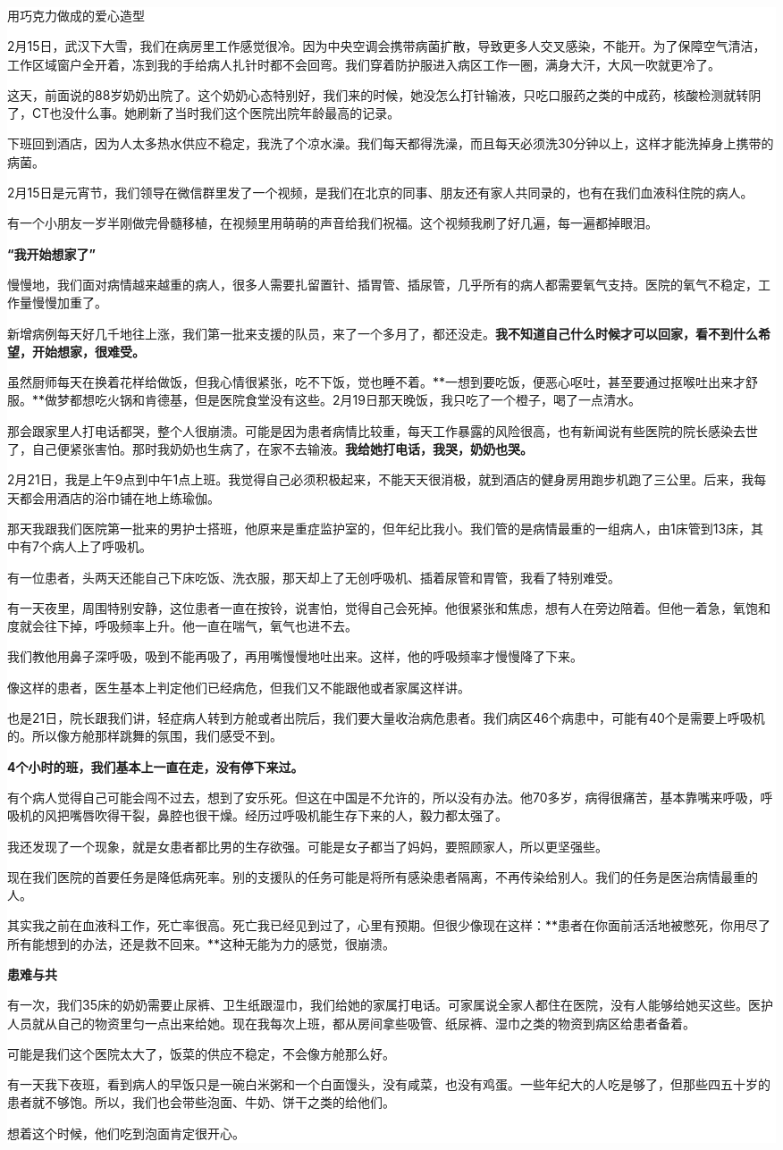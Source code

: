 用巧克力做成的爱心造型

2月15日，武汉下大雪，我们在病房里工作感觉很冷。因为中央空调会携带病菌扩散，导致更多人交叉感染，不能开。为了保障空气清洁，工作区域窗户全开着，冻到我的手给病人扎针时都不会回弯。我们穿着防护服进入病区工作一圈，满身大汗，大风一吹就更冷了。

这天，前面说的88岁奶奶出院了。这个奶奶心态特别好，我们来的时候，她没怎么打针输液，只吃口服药之类的中成药，核酸检测就转阴了，CT也没什么事。她刷新了当时我们这个医院出院年龄最高的记录。

下班回到酒店，因为人太多热水供应不稳定，我洗了个凉水澡。我们每天都得洗澡，而且每天必须洗30分钟以上，这样才能洗掉身上携带的病菌。

2月15日是元宵节，我们领导在微信群里发了一个视频，是我们在北京的同事、朋友还有家人共同录的，也有在我们血液科住院的病人。

有一个小朋友一岁半刚做完骨髓移植，在视频里用萌萌的声音给我们祝福。这个视频我刷了好几遍，每一遍都掉眼泪。

  

**“我开始想家了”**

慢慢地，我们面对病情越来越重的病人，很多人需要扎留置针、插胃管、插尿管，几乎所有的病人都需要氧气支持。医院的氧气不稳定，工作量慢慢加重了。

新增病例每天好几千地往上涨，我们第一批来支援的队员，来了一个多月了，都还没走。**我不知道自己什么时候才可以回家，看不到什么希望，开始想家，很难受。**

虽然厨师每天在换着花样给做饭，但我心情很紧张，吃不下饭，觉也睡不着。**一想到要吃饭，便恶心呕吐，甚至要通过抠喉吐出来才舒服。**做梦都想吃火锅和肯德基，但是医院食堂没有这些。2月19日那天晚饭，我只吃了一个橙子，喝了一点清水。

那会跟家里人打电话都哭，整个人很崩溃。可能是因为患者病情比较重，每天工作暴露的风险很高，也有新闻说有些医院的院长感染去世了，自己便紧张害怕。那时我奶奶也生病了，在家不去输液。**我给她打电话，我哭，奶奶也哭。**

2月21日，我是上午9点到中午1点上班。我觉得自己必须积极起来，不能天天很消极，就到酒店的健身房用跑步机跑了三公里。后来，我每天都会用酒店的浴巾铺在地上练瑜伽。

那天我跟我们医院第一批来的男护士搭班，他原来是重症监护室的，但年纪比我小。我们管的是病情最重的一组病人，由1床管到13床，其中有7个病人上了呼吸机。

有一位患者，头两天还能自己下床吃饭、洗衣服，那天却上了无创呼吸机、插着尿管和胃管，我看了特别难受。

有一天夜里，周围特别安静，这位患者一直在按铃，说害怕，觉得自己会死掉。他很紧张和焦虑，想有人在旁边陪着。但他一着急，氧饱和度就会往下掉，呼吸频率上升。他一直在喘气，氧气也进不去。

我们教他用鼻子深呼吸，吸到不能再吸了，再用嘴慢慢地吐出来。这样，他的呼吸频率才慢慢降了下来。

像这样的患者，医生基本上判定他们已经病危，但我们又不能跟他或者家属这样讲。

也是21日，院长跟我们讲，轻症病人转到方舱或者出院后，我们要大量收治病危患者。我们病区46个病患中，可能有40个是需要上呼吸机的。所以像方舱那样跳舞的氛围，我们感受不到。

**4个小时的班，我们基本上一直在走，没有停下来过。**

有个病人觉得自己可能会闯不过去，想到了安乐死。但这在中国是不允许的，所以没有办法。他70多岁，病得很痛苦，基本靠嘴来呼吸，呼吸机的风把嘴唇吹得干裂，鼻腔也很干燥。经历过呼吸机能生存下来的人，毅力都太强了。

我还发现了一个现象，就是女患者都比男的生存欲强。可能是女子都当了妈妈，要照顾家人，所以更坚强些。

现在我们医院的首要任务是降低病死率。别的支援队的任务可能是将所有感染患者隔离，不再传染给别人。我们的任务是医治病情最重的人。

其实我之前在血液科工作，死亡率很高。死亡我已经见到过了，心里有预期。但很少像现在这样：**患者在你面前活活地被憋死，你用尽了所有能想到的办法，还是救不回来。**这种无能为力的感觉，很崩溃。

  

**患难与共**

有一次，我们35床的奶奶需要止尿裤、卫生纸跟湿巾，我们给她的家属打电话。可家属说全家人都住在医院，没有人能够给她买这些。医护人员就从自己的物资里匀一点出来给她。现在我每次上班，都从房间拿些吸管、纸尿裤、湿巾之类的物资到病区给患者备着。

可能是我们这个医院太大了，饭菜的供应不稳定，不会像方舱那么好。

有一天我下夜班，看到病人的早饭只是一碗白米粥和一个白面馒头，没有咸菜，也没有鸡蛋。一些年纪大的人吃是够了，但那些四五十岁的患者就不够饱。所以，我们也会带些泡面、牛奶、饼干之类的给他们。

想着这个时候，他们吃到泡面肯定很开心。
